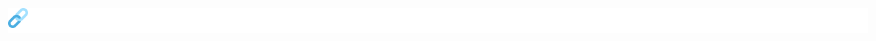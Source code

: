 [<img src="/images/link_icon.png" width="20" >](https://digital-library.theiet.org/content/conferences/10.1049/icp.2021.1268)